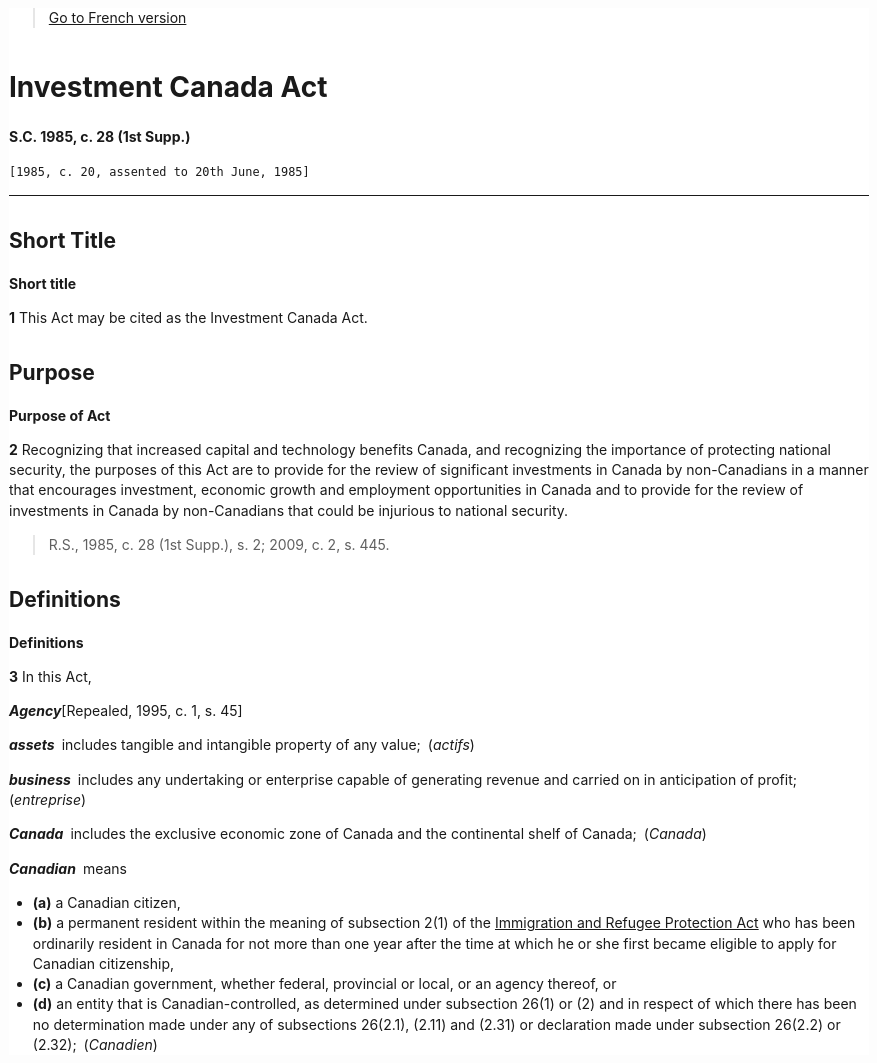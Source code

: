 > [Go to French version](/fr/Lois/Lois%20du%20Canada/1985/ch.%2028%20(1st%20Supp.).md)

# Investment Canada Act

**S.C. 1985, c. 28 (1st Supp.)**


```
[1985, c. 20, assented to 20th June, 1985]
```
----------



## Short Title



**Short title**

**1** This Act may be cited as the Investment Canada Act.




## Purpose



**Purpose of Act**

**2** Recognizing that increased capital and technology benefits Canada, and recognizing the importance of protecting national security, the purposes of this Act are to provide for the review of significant investments in Canada by non-Canadians in a manner that encourages investment, economic growth and employment opportunities in Canada and to provide for the review of investments in Canada by non-Canadians that could be injurious to national security.
> R.S., 1985, c. 28 (1st Supp.), s. 2; 2009, c. 2, s. 445.





## Definitions



**Definitions**

**3** In this Act,

***Agency***[Repealed, 1995, c. 1, s. 45]

***assets*** includes tangible and intangible property of any value; (*actifs*)

***business*** includes any undertaking or enterprise capable of generating revenue and carried on in anticipation of profit; (*entreprise*)

***Canada*** includes the exclusive economic zone of Canada and the continental shelf of Canada; (*Canada*)

***Canadian*** means
- **(a)** a Canadian citizen,
- **(b)** a permanent resident within the meaning of subsection 2(1) of the [Immigration and Refugee Protection Act](/en/Acts/Statutes%20of%20Canada/2001/c.%2027.md) who has been ordinarily resident in Canada for not more than one year after the time at which he or she first became eligible to apply for Canadian citizenship,
- **(c)** a Canadian government, whether federal, provincial or local, or an agency thereof, or
- **(d)** an entity that is Canadian-controlled, as determined under subsection 26(1) or (2) and in respect of which there has been no determination made under any of subsections 26(2.1), (2.11) and (2.31) or declaration made under subsection 26(2.2) or (2.32); (*Canadien*)
